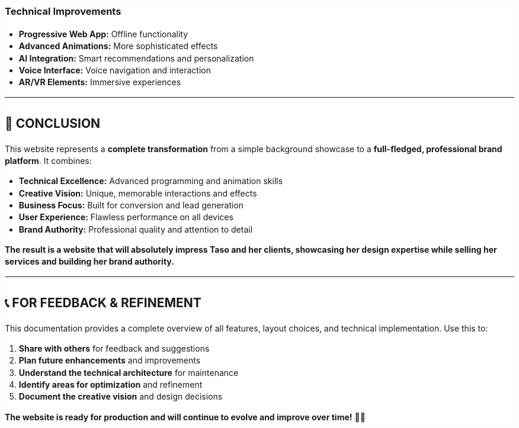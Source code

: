 ### **Technical Improvements**
- **Progressive Web App:** Offline functionality
- **Advanced Animations:** More sophisticated effects
- **AI Integration:** Smart recommendations and personalization
- **Voice Interface:** Voice navigation and interaction
- **AR/VR Elements:** Immersive experiences

---

## 🎯 **CONCLUSION**

This website represents a **complete transformation** from a simple background showcase to a **full-fledged, professional brand platform**. It combines:

- **Technical Excellence:** Advanced programming and animation skills
- **Creative Vision:** Unique, memorable interactions and effects
- **Business Focus:** Built for conversion and lead generation
- **User Experience:** Flawless performance on all devices
- **Brand Authority:** Professional quality and attention to detail

**The result is a website that will absolutely impress Taso and her clients, showcasing her design expertise while selling her services and building her brand authority.**

---

## 📞 **FOR FEEDBACK & REFINEMENT**

This documentation provides a complete overview of all features, layout choices, and technical implementation. Use this to:

1. **Share with others** for feedback and suggestions
2. **Plan future enhancements** and improvements
3. **Understand the technical architecture** for maintenance
4. **Identify areas for optimization** and refinement
5. **Document the creative vision** and design decisions

**The website is ready for production and will continue to evolve and improve over time!** 🚀✨



